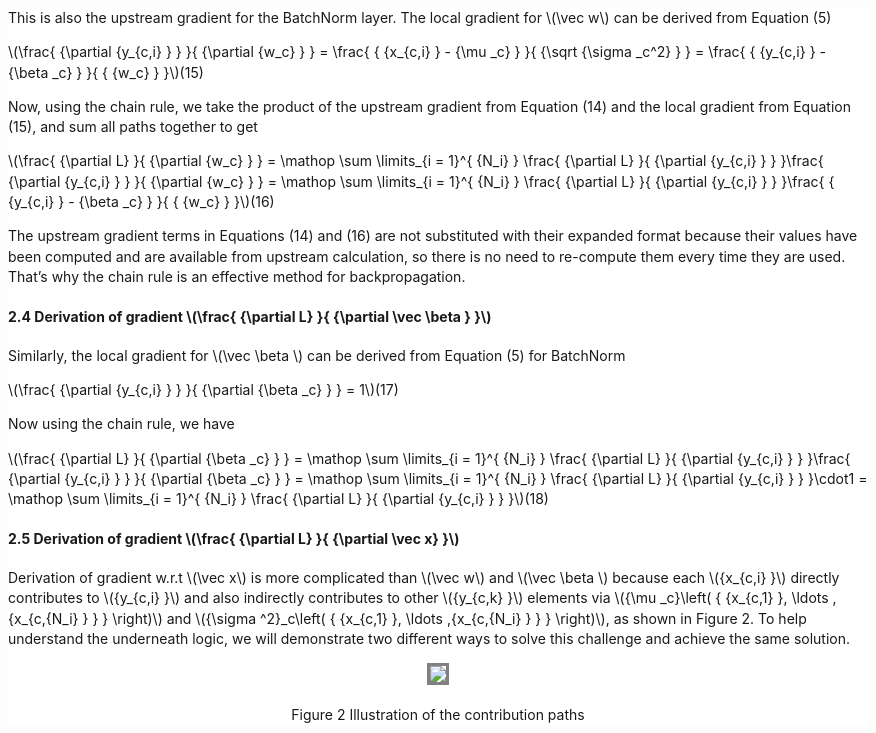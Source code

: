 <p>This is also the upstream gradient for the BatchNorm layer. The local gradient for \(\vec w\) can be derived from Equation (5) </p>

<div class="alert alert-secondary equation">
	<span>\(\frac{ {\partial {y_{c,i} } } }{ {\partial {w_c} } } = \frac{ { {x_{c,i} } - {\mu _c} } }{ {\sqrt {\sigma _c^2} } } = \frac{ { {y_{c,i} } - {\beta _c} } }{ { {w_c} } }\)</span><span class="ref-num">(15)</span>
</div>

<p>Now, using the chain rule, we take the product of the upstream gradient from Equation (14) and the local gradient from Equation (15), and sum all paths together to get </p>

<div class="alert alert-secondary equation">
	<span>\(\frac{ {\partial L} }{ {\partial {w_c} } } = \mathop \sum \limits_{i = 1}^{ {N_i} } \frac{ {\partial L} }{ {\partial {y_{c,i} } } }\frac{ {\partial {y_{c,i} } } }{ {\partial {w_c} } } = \mathop \sum \limits_{i = 1}^{ {N_i} } \frac{ {\partial L} }{ {\partial {y_{c,i} } } }\frac{ { {y_{c,i} } - {\beta _c} } }{ { {w_c} } }\)</span><span class="ref-num">(16)</span>
</div>

<p>The upstream gradient terms in Equations (14) and (16) are not substituted with their expanded format because their values have been computed and are available from upstream calculation, so there is no need to re-compute them every time they are used. That’s why the chain rule is an effective method for backpropagation.</p>

<h4>2.4 Derivation of gradient \(\frac{ {\partial L} }{ {\partial \vec \beta } }\)  </h4> 
<p>Similarly, the local gradient for \(\vec \beta \) can be derived from Equation (5) for BatchNorm</p>

<div class="alert alert-secondary equation">
	<span>\(\frac{ {\partial {y_{c,i} } } }{ {\partial {\beta _c} } } = 1\)</span><span class="ref-num">(17)</span>
</div>

<p>Now using the chain rule, we have</p>

<div class="alert alert-secondary equation">
	<span>\(\frac{ {\partial L} }{ {\partial {\beta _c} } } = \mathop \sum \limits_{i = 1}^{ {N_i} } \frac{ {\partial L} }{ {\partial {y_{c,i} } } }\frac{ {\partial {y_{c,i} } } }{ {\partial {\beta _c} } } = \mathop \sum \limits_{i = 1}^{ {N_i} } \frac{ {\partial L} }{ {\partial {y_{c,i} } } }\cdot1 = \mathop \sum \limits_{i = 1}^{ {N_i} } \frac{ {\partial L} }{ {\partial {y_{c,i} } } }\)</span><span class="ref-num">(18)</span>
</div>

<h4>2.5 Derivation of gradient \(\frac{ {\partial L} }{ {\partial \vec x} }\)   </h4>
<p>Derivation of gradient w.r.t \(\vec x\) is more complicated than \(\vec w\) and \(\vec \beta \) because each \({x_{c,i} }\) directly contributes to \({y_{c,i} }\) and also indirectly contributes to other \({y_{c,k} }\) elements via \({\mu _c}\left( { {x_{c,1} }, \ldots ,{x_{c,{N_i} } } } \right)\) and \({\sigma ^2}_c\left( { {x_{c,1} }, \ldots ,{x_{c,{N_i} } } } \right)\), as shown in Figure 2. To help understand the underneath logic, we will demonstrate two different ways to solve this challenge and achieve the same solution. </p>

<p align="center">
 <img src="{{ "/assets/images/Model2.png" | relative_url }}" style="border:solid; color:gray" width="350">
 <div class="thecap" style="text-align:center">Figure 2 Illustration of the contribution paths</div>
</p> 
